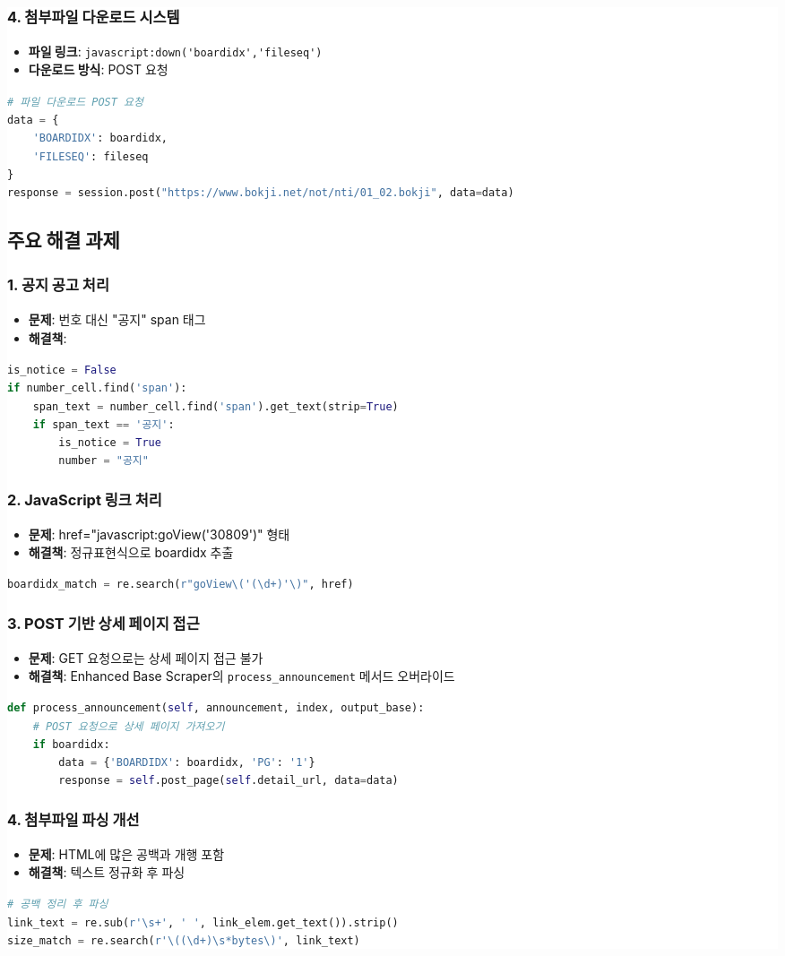 ### 4. 첨부파일 다운로드 시스템
- **파일 링크**: `javascript:down('boardidx','fileseq')`  
- **다운로드 방식**: POST 요청
```python
# 파일 다운로드 POST 요청
data = {
    'BOARDIDX': boardidx,
    'FILESEQ': fileseq
}
response = session.post("https://www.bokji.net/not/nti/01_02.bokji", data=data)
```

## 주요 해결 과제

### 1. 공지 공고 처리
- **문제**: 번호 대신 "공지" span 태그
- **해결책**: 
```python
is_notice = False
if number_cell.find('span'):
    span_text = number_cell.find('span').get_text(strip=True)
    if span_text == '공지':
        is_notice = True
        number = "공지"
```

### 2. JavaScript 링크 처리
- **문제**: href="javascript:goView('30809')" 형태
- **해결책**: 정규표현식으로 boardidx 추출
```python
boardidx_match = re.search(r"goView\('(\d+)'\)", href)
```

### 3. POST 기반 상세 페이지 접근
- **문제**: GET 요청으로는 상세 페이지 접근 불가
- **해결책**: Enhanced Base Scraper의 `process_announcement` 메서드 오버라이드
```python
def process_announcement(self, announcement, index, output_base):
    # POST 요청으로 상세 페이지 가져오기
    if boardidx:
        data = {'BOARDIDX': boardidx, 'PG': '1'}
        response = self.post_page(self.detail_url, data=data)
```

### 4. 첨부파일 파싱 개선
- **문제**: HTML에 많은 공백과 개행 포함
- **해결책**: 텍스트 정규화 후 파싱
```python
# 공백 정리 후 파싱
link_text = re.sub(r'\s+', ' ', link_elem.get_text()).strip()
size_match = re.search(r'\((\d+)\s*bytes\)', link_text)
```
